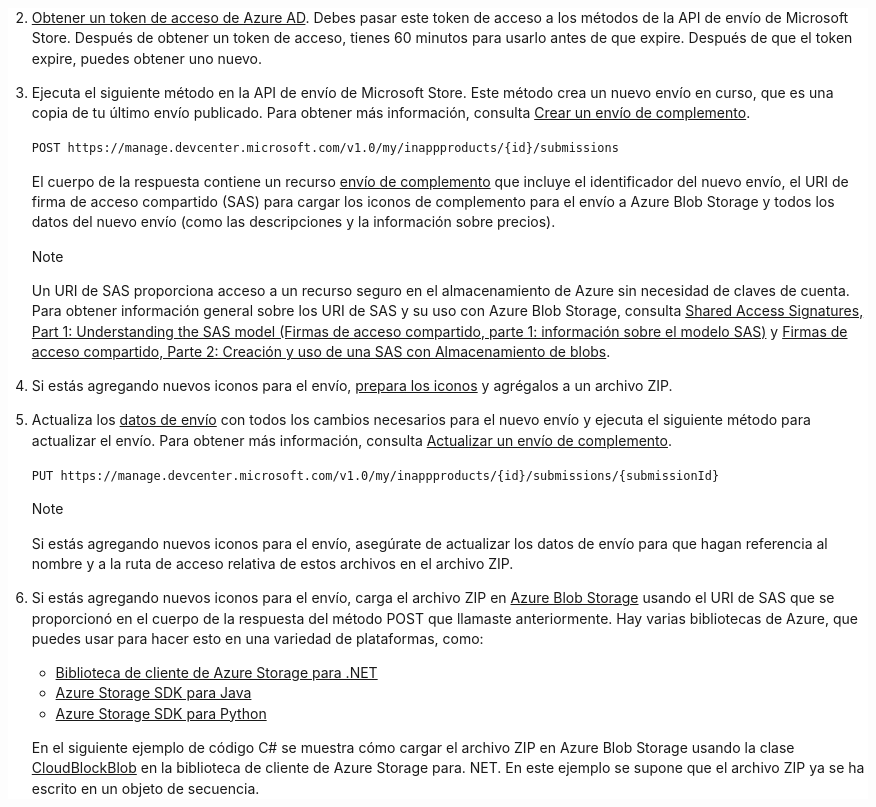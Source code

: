 2. [Obtener un token de acceso de Azure AD](create-and-manage-submissions-using-windows-store-services.md#obtain-an-azure-ad-access-token). Debes pasar este token de acceso a los métodos de la API de envío de Microsoft Store. Después de obtener un token de acceso, tienes 60 minutos para usarlo antes de que expire. Después de que el token expire, puedes obtener uno nuevo.

3. Ejecuta el siguiente método en la API de envío de Microsoft Store. Este método crea un nuevo envío en curso, que es una copia de tu último envío publicado. Para obtener más información, consulta [Crear un envío de complemento](create-an-add-on-submission.md).

    ```
    POST https://manage.devcenter.microsoft.com/v1.0/my/inappproducts/{id}/submissions
    ```

    El cuerpo de la respuesta contiene un recurso [envío de complemento](#add-on-submission-object) que incluye el identificador del nuevo envío, el URI de firma de acceso compartido (SAS) para cargar los iconos de complemento para el envío a Azure Blob Storage y todos los datos del nuevo envío (como las descripciones y la información sobre precios).

    > [!NOTE]
    > Un URI de SAS proporciona acceso a un recurso seguro en el almacenamiento de Azure sin necesidad de claves de cuenta. Para obtener información general sobre los URI de SAS y su uso con Azure Blob Storage, consulta [Shared Access Signatures, Part 1: Understanding the SAS model (Firmas de acceso compartido, parte 1: información sobre el modelo SAS)](https://azure.microsoft.com/documentation/articles/storage-dotnet-shared-access-signature-part-1) y [Firmas de acceso compartido, Parte 2: Creación y uso de una SAS con Almacenamiento de blobs](https://azure.microsoft.com/documentation/articles/storage-dotnet-shared-access-signature-part-2/).

4. Si estás agregando nuevos iconos para el envío, [prepara los iconos](https://msdn.microsoft.com/windows/uwp/publish/create-iap-descriptions#icon) y agrégalos a un archivo ZIP.

5. Actualiza los [datos de envío](#add-on-submission-object) con todos los cambios necesarios para el nuevo envío y ejecuta el siguiente método para actualizar el envío. Para obtener más información, consulta [Actualizar un envío de complemento](update-an-add-on-submission.md).

    ```
    PUT https://manage.devcenter.microsoft.com/v1.0/my/inappproducts/{id}/submissions/{submissionId}
    ```
      > [!NOTE]
      > Si estás agregando nuevos iconos para el envío, asegúrate de actualizar los datos de envío para que hagan referencia al nombre y a la ruta de acceso relativa de estos archivos en el archivo ZIP.

4. Si estás agregando nuevos iconos para el envío, carga el archivo ZIP en [Azure Blob Storage](https://docs.microsoft.com/azure/storage/storage-introduction#blob-storage) usando el URI de SAS que se proporcionó en el cuerpo de la respuesta del método POST que llamaste anteriormente. Hay varias bibliotecas de Azure, que puedes usar para hacer esto en una variedad de plataformas, como:

    * [Biblioteca de cliente de Azure Storage para .NET](https://docs.microsoft.com/azure/storage/storage-dotnet-how-to-use-blobs)
    * [Azure Storage SDK para Java](https://docs.microsoft.com/azure/storage/storage-java-how-to-use-blob-storage)
    * [Azure Storage SDK para Python](https://docs.microsoft.com/azure/storage/storage-python-how-to-use-blob-storage)

    En el siguiente ejemplo de código C# se muestra cómo cargar el archivo ZIP en Azure Blob Storage usando la clase [CloudBlockBlob](https://msdn.microsoft.com/library/azure/microsoft.windowsazure.storage.blob.cloudblockblob.aspx) en la biblioteca de cliente de Azure Storage para. NET. En este ejemplo se supone que el archivo ZIP ya se ha escrito en un objeto de secuencia.
